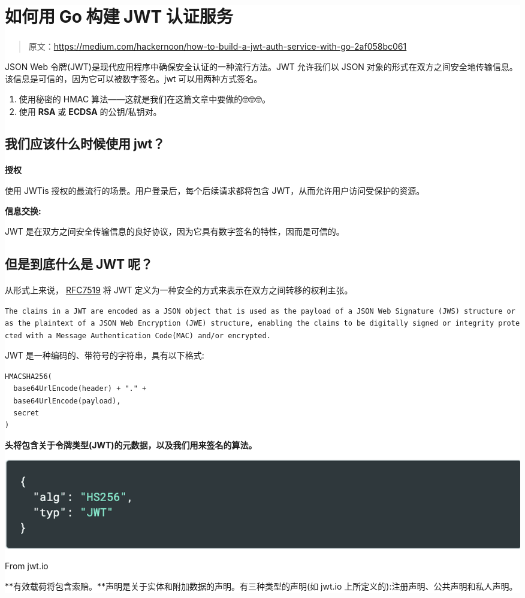# 如何用 Go 构建 JWT 认证服务

> 原文：<https://medium.com/hackernoon/how-to-build-a-jwt-auth-service-with-go-2af058bc061>

JSON Web 令牌(JWT)是现代应用程序中确保安全认证的一种流行方法。JWT 允许我们以 JSON 对象的形式在双方之间安全地传输信息。该信息是可信的，因为它可以被数字签名。jwt 可以用两种方式签名。

1.  使用秘密的 HMAC 算法——这就是我们在这篇文章中要做的🤓🤓🤓。
2.  使用 **RSA** 或 **ECDSA** 的公钥/私钥对。

## 我们应该什么时候使用 jwt？

**授权**

使用 JWTis 授权的最流行的场景。用户登录后，每个后续请求都将包含 JWT，从而允许用户访问受保护的资源。

**信息交换:**

JWT 是在双方之间安全传输信息的良好协议，因为它具有数字签名的特性，因而是可信的。

## 但是到底什么是 JWT 呢？

从形式上来说， [RFC7519](https://tools.ietf.org/html/rfc7519) 将 JWT 定义为一种安全的方式来表示在双方之间转移的权利主张。

```
The claims in a JWT are encoded as a JSON object that is used as the payload of a JSON Web Signature (JWS) structure or as the plaintext of a JSON Web Encryption (JWE) structure, enabling the claims to be digitally signed or integrity protected with a Message Authentication Code(MAC) and/or encrypted.
```

JWT 是一种编码的、带符号的字符串，具有以下格式:

```
HMACSHA256(
  base64UrlEncode(header) + "." +
  base64UrlEncode(payload),
  secret
) 
```

**头将包含关于令牌类型(JWT)的元数据，以及我们用来签名的算法。**

![](img/b53e081ced8133fac727f9eb69c1379d.png)

From jwt.io

**有效载荷将包含索赔。**声明是关于实体和附加数据的声明。有三种类型的声明(如 jwt.io 上所定义的):注册声明、公共声明和私人声明。
